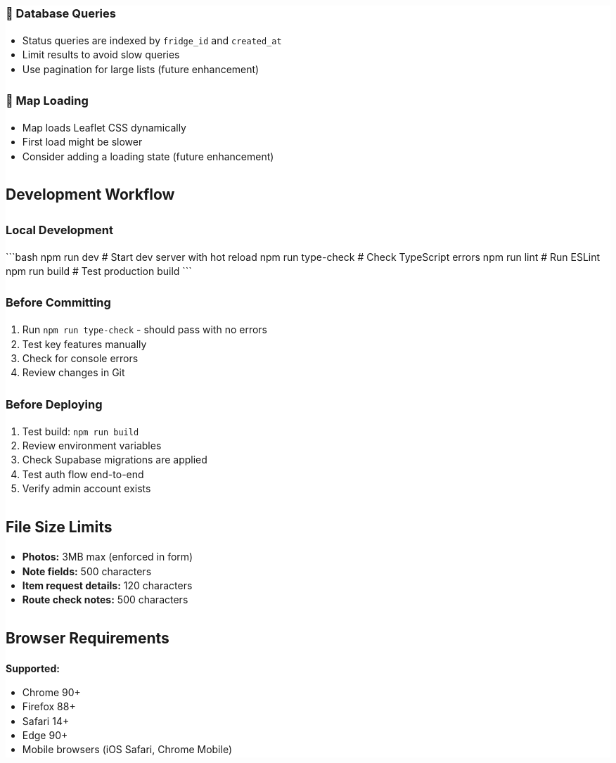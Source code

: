 ### 🚀 Database Queries
- Status queries are indexed by `fridge_id` and `created_at`
- Limit results to avoid slow queries
- Use pagination for large lists (future enhancement)

### 🚀 Map Loading
- Map loads Leaflet CSS dynamically
- First load might be slower
- Consider adding a loading state (future enhancement)

## Development Workflow

### Local Development
\`\`\`bash
npm run dev          # Start dev server with hot reload
npm run type-check   # Check TypeScript errors
npm run lint         # Run ESLint
npm run build        # Test production build
\`\`\`

### Before Committing
1. Run `npm run type-check` - should pass with no errors
2. Test key features manually
3. Check for console errors
4. Review changes in Git

### Before Deploying
1. Test build: `npm run build`
2. Review environment variables
3. Check Supabase migrations are applied
4. Test auth flow end-to-end
5. Verify admin account exists

## File Size Limits

- **Photos:** 3MB max (enforced in form)
- **Note fields:** 500 characters
- **Item request details:** 120 characters
- **Route check notes:** 500 characters

## Browser Requirements

**Supported:**
- Chrome 90+
- Firefox 88+
- Safari 14+
- Edge 90+
- Mobile browsers (iOS Safari, Chrome Mobile)
